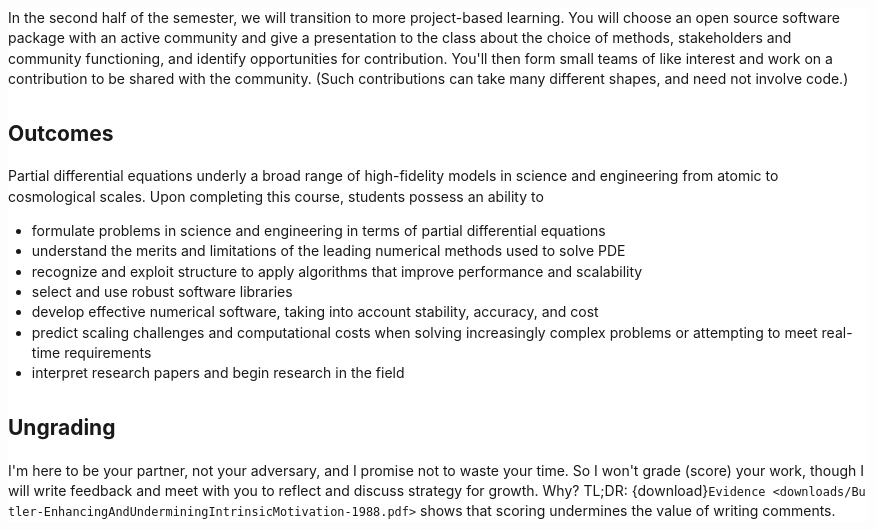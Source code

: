 In the second half of the semester, we will transition to more project-based learning.
You will choose an open source software package with an active community and give a presentation to the class about the choice of methods, stakeholders and community functioning, and identify opportunities for contribution.
You'll then form small teams of like interest and work on a contribution to be shared with the community.
(Such contributions can take many different shapes, and need not involve code.)

## Outcomes

Partial differential equations underly a broad range of high-fidelity models in science and engineering from atomic to cosmological scales.
Upon completing this course, students possess an ability to

* formulate problems in science and engineering in terms of partial differential equations
* understand the merits and limitations of the leading numerical methods used to solve PDE
* recognize and exploit structure to apply algorithms that improve performance and scalability
* select and use robust software libraries
* develop effective numerical software, taking into account stability, accuracy, and cost
* predict scaling challenges and computational costs when solving increasingly complex problems or attempting to meet real-time requirements
* interpret research papers and begin research in the field

## Ungrading

I'm here to be your partner, not your adversary, and I promise not to waste your time. 
So I won't grade (score) your work, though I will write feedback and meet with you to reflect and discuss strategy for growth.
Why? TL;DR: {download}`Evidence <downloads/Butler-EnhancingAndUnderminingIntrinsicMotivation-1988.pdf>` shows that scoring undermines the value of writing comments.
